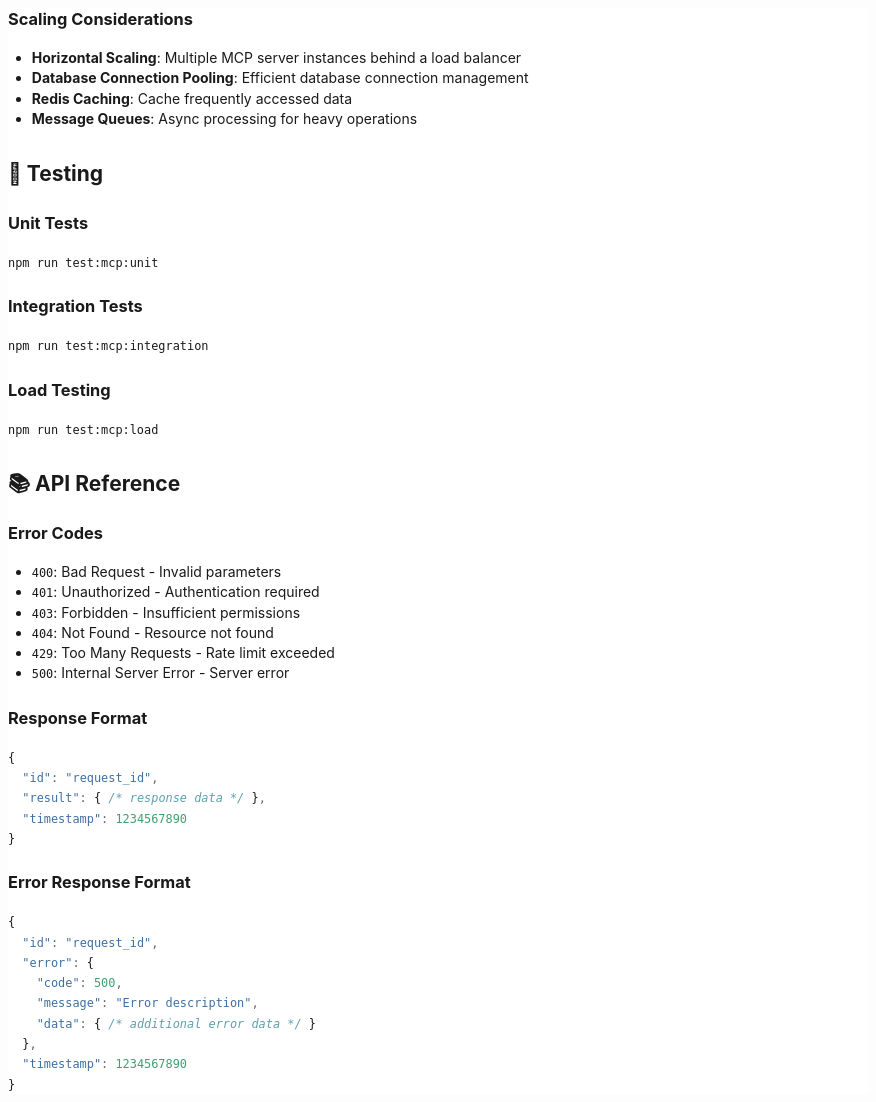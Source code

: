 ### Scaling Considerations

- **Horizontal Scaling**: Multiple MCP server instances behind a load balancer
- **Database Connection Pooling**: Efficient database connection management
- **Redis Caching**: Cache frequently accessed data
- **Message Queues**: Async processing for heavy operations

## 🧪 Testing

### Unit Tests

```bash
npm run test:mcp:unit
```

### Integration Tests

```bash
npm run test:mcp:integration
```

### Load Testing

```bash
npm run test:mcp:load
```

## 📚 API Reference

### Error Codes

- `400`: Bad Request - Invalid parameters
- `401`: Unauthorized - Authentication required
- `403`: Forbidden - Insufficient permissions
- `404`: Not Found - Resource not found
- `429`: Too Many Requests - Rate limit exceeded
- `500`: Internal Server Error - Server error

### Response Format

```javascript
{
  "id": "request_id",
  "result": { /* response data */ },
  "timestamp": 1234567890
}
```

### Error Response Format

```javascript
{
  "id": "request_id",
  "error": {
    "code": 500,
    "message": "Error description",
    "data": { /* additional error data */ }
  },
  "timestamp": 1234567890
}
```
